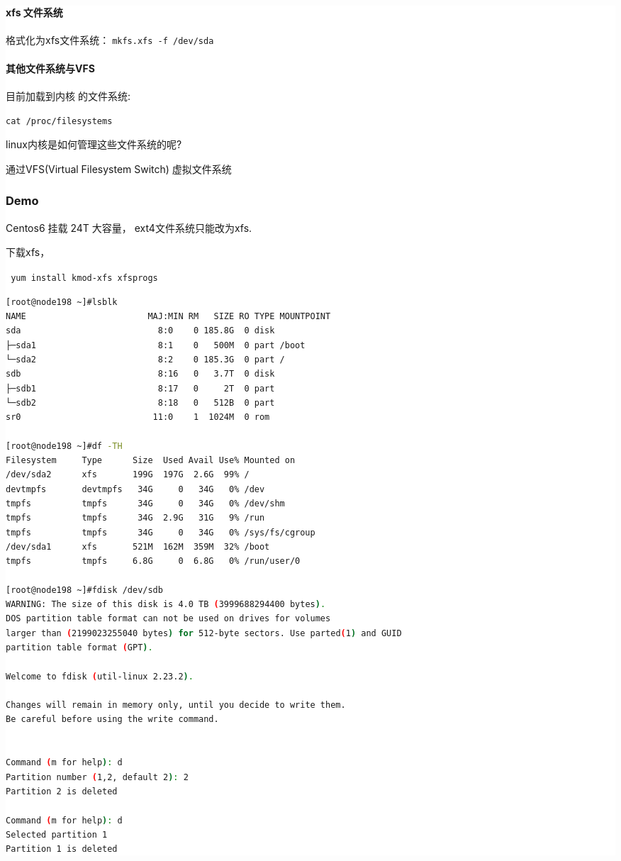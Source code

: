 
#### xfs 文件系统

格式化为xfs文件系统： `mkfs.xfs -f /dev/sda`



#### 其他文件系统与VFS

目前加载到内核 的文件系统:

`cat /proc/filesystems`

linux内核是如何管理这些文件系统的呢? 

通过VFS(Virtual Filesystem Switch) 虚拟文件系统



### Demo

Centos6 挂载 24T 大容量，  ext4文件系统只能改为xfs.

下载xfs，

```
 yum install kmod-xfs xfsprogs
```



```sh
[root@node198 ~]#lsblk
NAME                        MAJ:MIN RM   SIZE RO TYPE MOUNTPOINT
sda                           8:0    0 185.8G  0 disk
├─sda1                        8:1    0   500M  0 part /boot
└─sda2                        8:2    0 185.3G  0 part /
sdb                           8:16   0   3.7T  0 disk
├─sdb1                        8:17   0     2T  0 part
└─sdb2                        8:18   0   512B  0 part
sr0                          11:0    1  1024M  0 rom

[root@node198 ~]#df -TH
Filesystem     Type      Size  Used Avail Use% Mounted on
/dev/sda2      xfs       199G  197G  2.6G  99% /
devtmpfs       devtmpfs   34G     0   34G   0% /dev
tmpfs          tmpfs      34G     0   34G   0% /dev/shm
tmpfs          tmpfs      34G  2.9G   31G   9% /run
tmpfs          tmpfs      34G     0   34G   0% /sys/fs/cgroup
/dev/sda1      xfs       521M  162M  359M  32% /boot
tmpfs          tmpfs     6.8G     0  6.8G   0% /run/user/0

[root@node198 ~]#fdisk /dev/sdb
WARNING: The size of this disk is 4.0 TB (3999688294400 bytes).
DOS partition table format can not be used on drives for volumes
larger than (2199023255040 bytes) for 512-byte sectors. Use parted(1) and GUID
partition table format (GPT).

Welcome to fdisk (util-linux 2.23.2).

Changes will remain in memory only, until you decide to write them.
Be careful before using the write command.


Command (m for help): d
Partition number (1,2, default 2): 2
Partition 2 is deleted

Command (m for help): d
Selected partition 1
Partition 1 is deleted
```